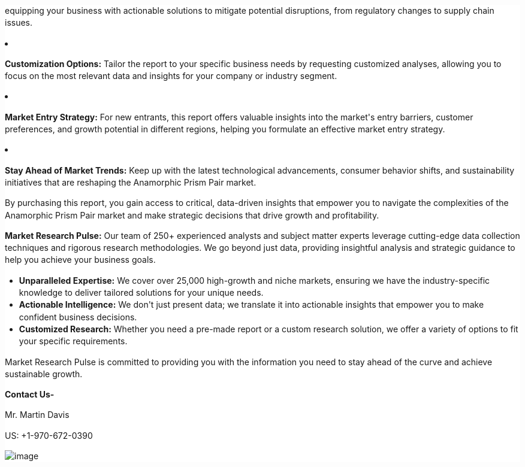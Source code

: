 equipping your business with actionable solutions to mitigate potential disruptions, from regulatory changes to supply chain issues.</p></li><li><p><strong>Customization Options:</strong> Tailor the report to your specific business needs by requesting customized analyses, allowing you to focus on the most relevant data and insights for your company or industry segment.</p></li><li><p><strong>Market Entry Strategy:</strong> For new entrants, this report offers valuable insights into the market's entry barriers, customer preferences, and growth potential in different regions, helping you formulate an effective market entry strategy.</p></li><li><p><strong>Stay Ahead of Market Trends:</strong> Keep up with the latest technological advancements, consumer behavior shifts, and sustainability initiatives that are reshaping the Anamorphic Prism Pair market.</p></li></ol><p>By purchasing this report, you gain access to critical, data-driven insights that empower you to navigate the complexities of the Anamorphic Prism Pair market and make strategic decisions that drive growth and profitability.</p><p><strong>Market Research Pulse:</strong>&nbsp;Our team of 250+ experienced analysts and subject matter experts leverage cutting-edge data collection techniques and rigorous research methodologies. We go beyond just data, providing insightful analysis and strategic guidance to help you achieve your business goals.</p><ul><li><strong>Unparalleled Expertise:</strong>&nbsp;We cover over 25,000 high-growth and niche markets, ensuring we have the industry-specific knowledge to deliver tailored solutions for your unique needs.</li><li><strong>Actionable Intelligence:</strong>&nbsp;We don't just present data; we translate it into actionable insights that empower you to make confident business decisions.</li><li><strong>Customized Research:</strong>&nbsp;Whether you need a pre-made report or a custom research solution, we offer a variety of options to fit your specific requirements.</li></ul><p>Market Research Pulse is committed to providing you with the information you need to stay ahead of the curve and achieve sustainable growth.</p><p><strong>Contact Us-</strong></p><p>Mr. Martin Davis</p><p>US: +1-970-672-0390</p>
![image](https://github.com/user-attachments/assets/c004ea23-0f73-4c6b-ba92-a14b83b7281c)
